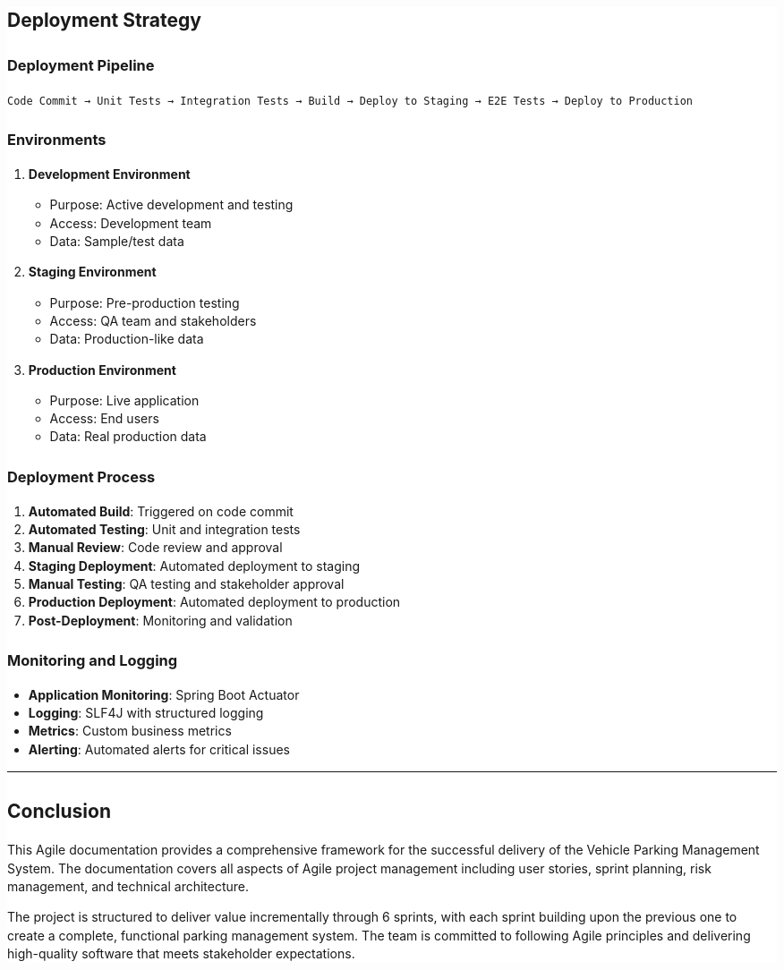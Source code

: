 ## Deployment Strategy

### Deployment Pipeline
```
Code Commit → Unit Tests → Integration Tests → Build → Deploy to Staging → E2E Tests → Deploy to Production
```

### Environments
1. **Development Environment**
   - Purpose: Active development and testing
   - Access: Development team
   - Data: Sample/test data

2. **Staging Environment**
   - Purpose: Pre-production testing
   - Access: QA team and stakeholders
   - Data: Production-like data

3. **Production Environment**
   - Purpose: Live application
   - Access: End users
   - Data: Real production data

### Deployment Process
1. **Automated Build**: Triggered on code commit
2. **Automated Testing**: Unit and integration tests
3. **Manual Review**: Code review and approval
4. **Staging Deployment**: Automated deployment to staging
5. **Manual Testing**: QA testing and stakeholder approval
6. **Production Deployment**: Automated deployment to production
7. **Post-Deployment**: Monitoring and validation

### Monitoring and Logging
- **Application Monitoring**: Spring Boot Actuator
- **Logging**: SLF4J with structured logging
- **Metrics**: Custom business metrics
- **Alerting**: Automated alerts for critical issues

---

## Conclusion

This Agile documentation provides a comprehensive framework for the successful delivery of the Vehicle Parking Management System. The documentation covers all aspects of Agile project management including user stories, sprint planning, risk management, and technical architecture.

The project is structured to deliver value incrementally through 6 sprints, with each sprint building upon the previous one to create a complete, functional parking management system. The team is committed to following Agile principles and delivering high-quality software that meets stakeholder expectations.
